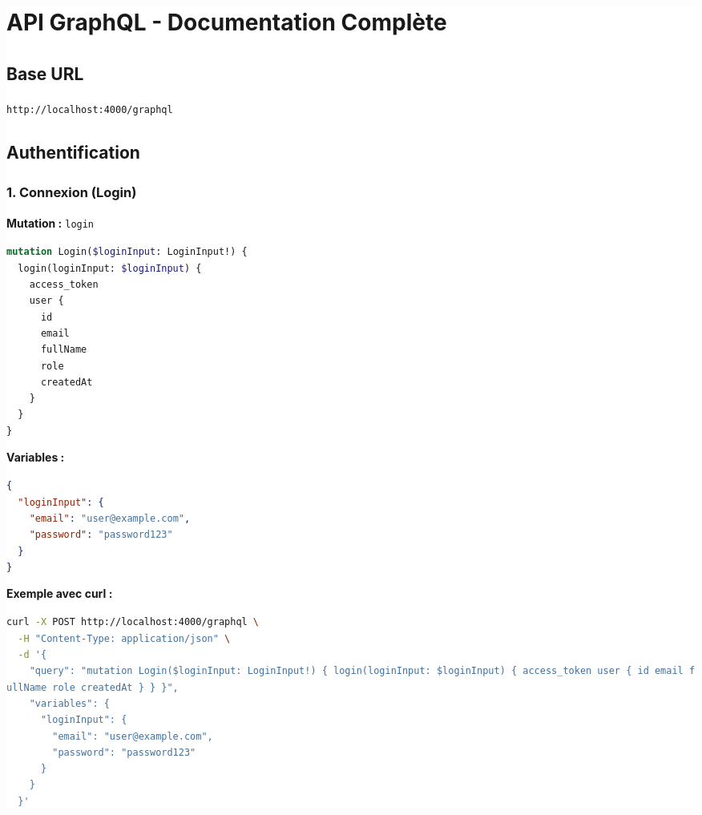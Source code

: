 # API GraphQL - Documentation Complète

## Base URL

```
http://localhost:4000/graphql
```

## Authentification

### 1. Connexion (Login)

**Mutation :** `login`

```graphql
mutation Login($loginInput: LoginInput!) {
  login(loginInput: $loginInput) {
    access_token
    user {
      id
      email
      fullName
      role
      createdAt
    }
  }
}
```

**Variables :**

```json
{
  "loginInput": {
    "email": "user@example.com",
    "password": "password123"
  }
}
```

**Exemple avec curl :**

```bash
curl -X POST http://localhost:4000/graphql \
  -H "Content-Type: application/json" \
  -d '{
    "query": "mutation Login($loginInput: LoginInput!) { login(loginInput: $loginInput) { access_token user { id email fullName role createdAt } } }",
    "variables": {
      "loginInput": {
        "email": "user@example.com",
        "password": "password123"
      }
    }
  }'
```
